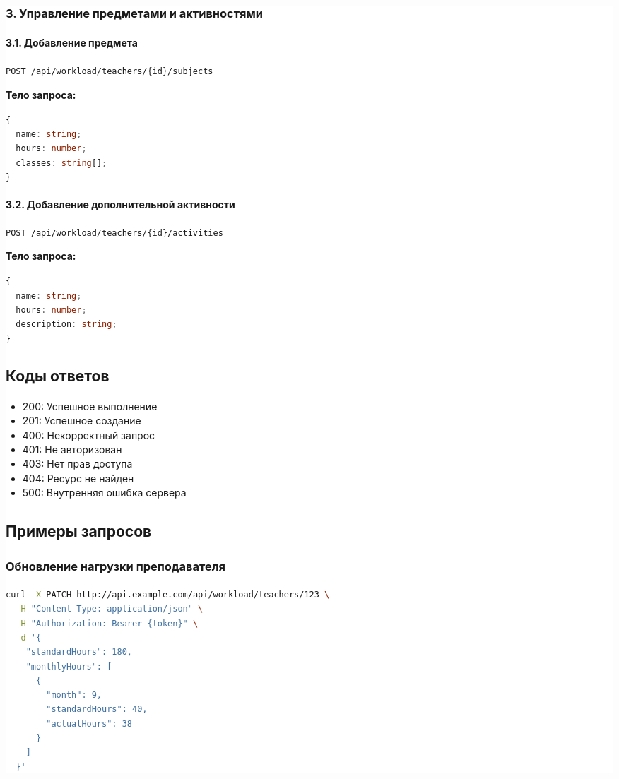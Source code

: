 ### 3. Управление предметами и активностями

#### 3.1. Добавление предмета
```
POST /api/workload/teachers/{id}/subjects
```
**Тело запроса:**
```typescript
{
  name: string;
  hours: number;
  classes: string[];
}
```

#### 3.2. Добавление дополнительной активности
```
POST /api/workload/teachers/{id}/activities
```
**Тело запроса:**
```typescript
{
  name: string;
  hours: number;
  description: string;
}
```

## Коды ответов
- 200: Успешное выполнение
- 201: Успешное создание
- 400: Некорректный запрос
- 401: Не авторизован
- 403: Нет прав доступа
- 404: Ресурс не найден
- 500: Внутренняя ошибка сервера

## Примеры запросов

### Обновление нагрузки преподавателя
```bash
curl -X PATCH http://api.example.com/api/workload/teachers/123 \
  -H "Content-Type: application/json" \
  -H "Authorization: Bearer {token}" \
  -d '{
    "standardHours": 180,
    "monthlyHours": [
      {
        "month": 9,
        "standardHours": 40,
        "actualHours": 38
      }
    ]
  }'
```
